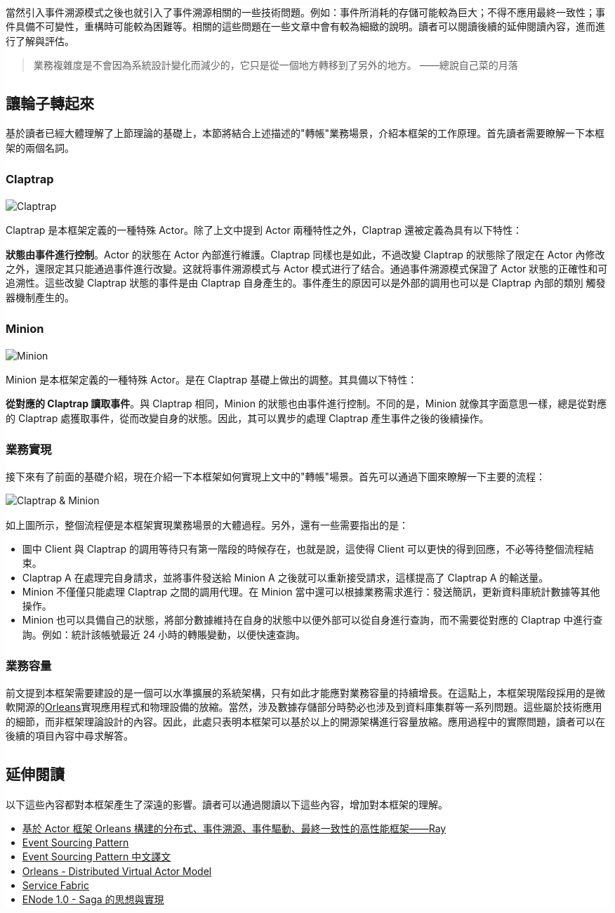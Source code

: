 當然引入事件溯源模式之後也就引入了事件溯源相關的一些技術問題。例如：事件所消耗的存儲可能較為巨大；不得不應用最終一致性；事件具備不可變性，重構時可能較為困難等。相關的這些問題在一些文章中會有較為細緻的說明。讀者可以閱讀後續的延伸閱讀內容，進而進行了解與評估。

> 業務複雜度是不會因為系統設計變化而減少的，它只是從一個地方轉移到了另外的地方。 ——總說自己菜的月落

## 讓輪子轉起來

基於讀者已經大體理解了上節理論的基礎上，本節將結合上述描述的"轉帳"業務場景，介紹本框架的工作原理。首先讀者需要瞭解一下本框架的兩個名詞。

### Claptrap

![Claptrap](/images/20190228-001.gif)

Claptrap 是本框架定義的一種特殊 Actor。除了上文中提到 Actor 兩種特性之外，Claptrap 還被定義為具有以下特性：

**狀態由事件進行控制**。Actor 的狀態在 Actor 內部進行維護。Claptrap 同樣也是如此，不過改變 Claptrap 的狀態除了限定在 Actor 內修改之外，還限定其只能通過事件進行改變。这就将事件溯源模式与 Actor 模式进行了结合。通過事件溯源模式保證了 Actor 狀態的正確性和可追溯性。這些改變 Claptrap 狀態的事件是由 Claptrap 自身產生的。事件產生的原因可以是外部的調用也可以是 Claptrap 內部的類別 觸發器機制產生的。

### Minion

![Minion](/images/20190228-002.gif)

Minion 是本框架定義的一種特殊 Actor。是在 Claptrap 基礎上做出的調整。其具備以下特性：

**從對應的 Claptrap 讀取事件**。與 Claptrap 相同，Minion 的狀態也由事件進行控制。不同的是，Minion 就像其字面意思一樣，總是從對應的 Claptrap 處獲取事件，從而改變自身的狀態。因此，其可以異步的處理 Claptrap 產生事件之後的後續操作。

### 業務實現

接下來有了前面的基礎介紹，現在介紹一下本框架如何實現上文中的"轉帳"場景。首先可以通過下圖來瞭解一下主要的流程：

![Claptrap & Minion](/images/20190228-003.gif)

如上圖所示，整個流程便是本框架實現業務場景的大體過程。另外，還有一些需要指出的是：

- 圖中 Client 與 Claptrap 的調用等待只有第一階段的時候存在，也就是說，這使得 Client 可以更快的得到回應，不必等待整個流程結束。
- Claptrap A 在處理完自身請求，並將事件發送給 Minion A 之後就可以重新接受請求，這樣提高了 Claptrap A 的輸送量。
- Minion 不僅僅只能處理 Claptrap 之間的調用代理。在 Minion 當中還可以根據業務需求進行：發送簡訊，更新資料庫統計數據等其他操作。
- Minion 也可以具備自己的狀態，將部分數據維持在自身的狀態中以便外部可以從自身進行查詢，而不需要從對應的 Claptrap 中進行查詢。例如：統計該帳號最近 24 小時的轉賬變動，以便快速查詢。

### 業務容量

前文提到本框架需要建設的是一個可以水準擴展的系統架構，只有如此才能應對業務容量的持續增長。在這點上，本框架現階段採用的是微軟開源的[Orleans](https://github.com/dotnet/orleans)實現應用程式和物理設備的放縮。當然，涉及數據存儲部分時勢必也涉及到資料庫集群等一系列問題。這些屬於技術應用的細節，而非框架理論設計的內容。因此，此處只表明本框架可以基於以上的開源架構進行容量放縮。應用過程中的實際問題，讀者可以在後續的項目內容中尋求解答。

## 延伸閱讀

以下這些內容都對本框架產生了深遠的影響。讀者可以通過閱讀以下這些內容，增加對本框架的理解。

- [基於 Actor 框架 Orleans 構建的分布式、事件溯源、事件驅動、最終一致性的高性能框架——Ray](https://github.com/RayTale/Ray)
- [Event Sourcing Pattern](https://docs.microsoft.com/en-us/previous-versions/msp-n-p/dn589792%28v%3dpandp.10%29)
- [Event Sourcing Pattern 中文譯文](https://www.infoq.cn/article/event-sourcing)
- [Orleans - Distributed Virtual Actor Model](https://github.com/dotnet/orleans)
- [Service Fabric](https://docs.microsoft.com/zh-cn/azure/service-fabric/)
- [ENode 1.0 - Saga 的思想與實現](http://www.cnblogs.com/netfocus/p/3149156.html)



